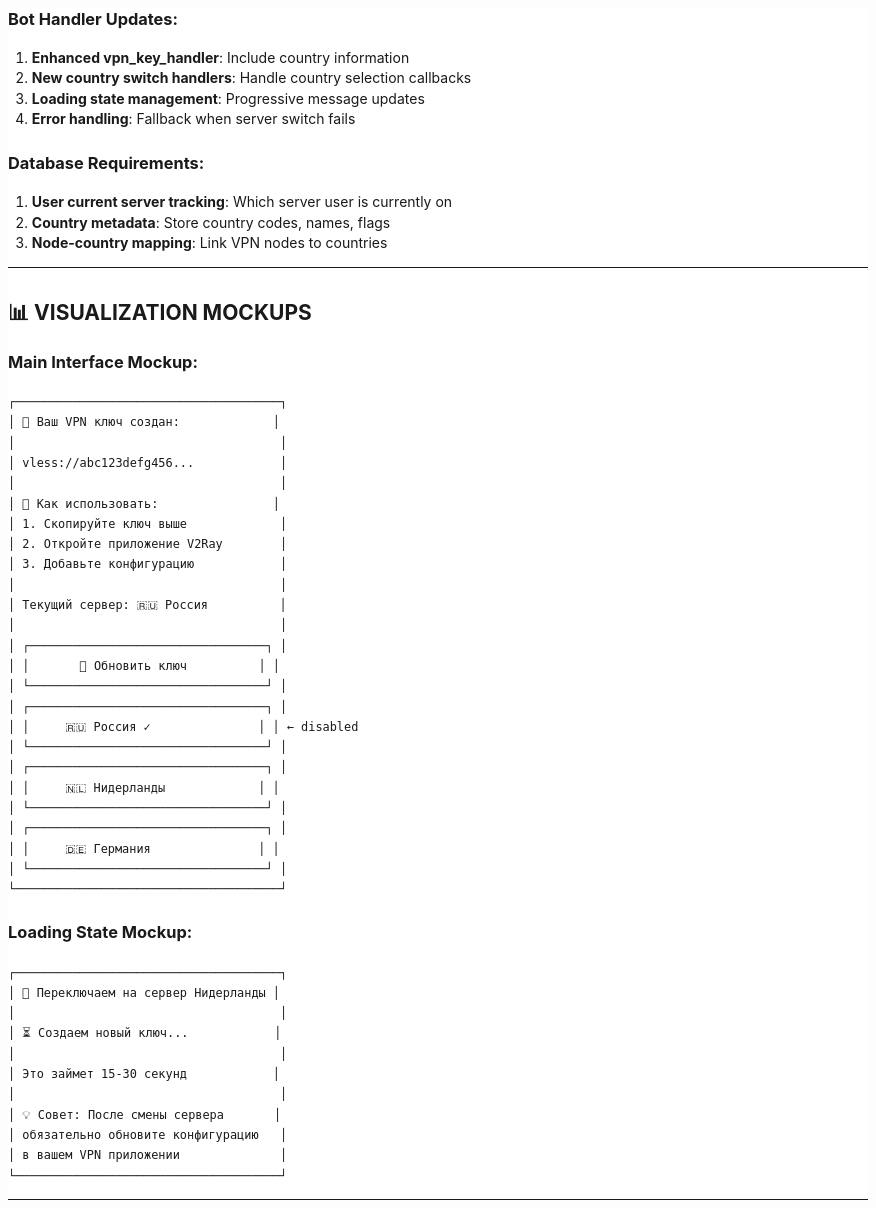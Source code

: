 ### Bot Handler Updates:
1. **Enhanced vpn_key_handler**: Include country information
2. **New country switch handlers**: Handle country selection callbacks
3. **Loading state management**: Progressive message updates
4. **Error handling**: Fallback when server switch fails

### Database Requirements:
1. **User current server tracking**: Which server user is currently on
2. **Country metadata**: Store country codes, names, flags
3. **Node-country mapping**: Link VPN nodes to countries

---

## 📊 VISUALIZATION MOCKUPS

### Main Interface Mockup:
```
┌─────────────────────────────────────┐
│ 🔑 Ваш VPN ключ создан:             │
│                                     │
│ vless://abc123defg456...            │
│                                     │
│ 📱 Как использовать:                │
│ 1. Скопируйте ключ выше             │
│ 2. Откройте приложение V2Ray        │
│ 3. Добавьте конфигурацию            │
│                                     │
│ Текущий сервер: 🇷🇺 Россия          │
│                                     │
│ ┌─────────────────────────────────┐ │
│ │       🔄 Обновить ключ          │ │
│ └─────────────────────────────────┘ │
│ ┌─────────────────────────────────┐ │
│ │     🇷🇺 Россия ✓               │ │ ← disabled
│ └─────────────────────────────────┘ │
│ ┌─────────────────────────────────┐ │
│ │     🇳🇱 Нидерланды             │ │
│ └─────────────────────────────────┘ │
│ ┌─────────────────────────────────┐ │
│ │     🇩🇪 Германия               │ │
│ └─────────────────────────────────┘ │
└─────────────────────────────────────┘
```

### Loading State Mockup:
```
┌─────────────────────────────────────┐
│ 🔄 Переключаем на сервер Нидерланды │
│                                     │
│ ⏳ Создаем новый ключ...            │
│                                     │
│ Это займет 15-30 секунд            │
│                                     │
│ 💡 Совет: После смены сервера       │
│ обязательно обновите конфигурацию   │
│ в вашем VPN приложении              │
└─────────────────────────────────────┘
```

---